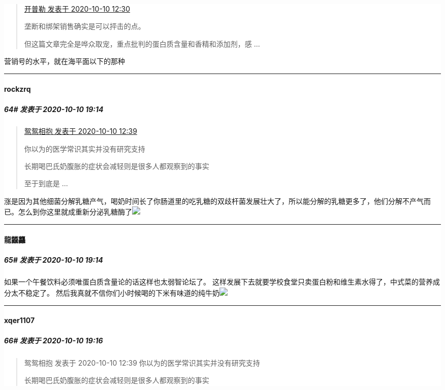 

<blockquote><a href="httphttps://bbs.saraba1st.com/2b/forum.php?mod=redirect&amp;goto=findpost&amp;pid=49008083&amp;ptid=1964361" target="_blank">开普勒 发表于 2020-10-10 12:30</a>

垄断和绑架销售确实是可以抨击的点。


但这篇文章完全是哗众取宠，重点批判的蛋白质含量和香精和添加剂，感 ...</blockquote>
营销号的水平，就在海平面以下的那种







*****

####  rockzrq  
##### 64#       发表于 2020-10-10 19:14



<blockquote><a href="httphttps://bbs.saraba1st.com/2b/forum.php?mod=redirect&amp;goto=findpost&amp;pid=49008184&amp;ptid=1964361" target="_blank">鸳鸳相抱 发表于 2020-10-10 12:39</a>

你以为的医学常识其实并没有研究支持

长期喝巴氏奶腹胀的症状会减轻则是很多人都观察到的事实

至于到底是 ...</blockquote>
涨是因为其他细菌分解乳糖产气，喝奶时间长了你肠道里的吃乳糖的双歧杆菌发展壮大了，所以能分解的乳糖更多了，他们分解不产气而已。怎么到你这里就成重新分泌乳糖酶了<img src="https://static.saraba1st.com/image/smiley/face2017/068.png" referrerpolicy="no-referrer">







*****

####  龍龖龘  
##### 65#       发表于 2020-10-10 19:14




如果一个午餐饮料必须唯蛋白质含量论的话这样也太弱智论坛了。 这样发展下去就要学校食堂只卖蛋白粉和维生素水得了，中式菜的营养成分太不稳定了。 然后我真就不信你们小时候喝的下米有味道的纯牛奶<img src="https://static.saraba1st.com/image/smiley/face2017/067.png" referrerpolicy="no-referrer">







*****

####  xqer1107  
##### 66#       发表于 2020-10-10 19:16



<blockquote>鸳鸳相抱 发表于 2020-10-10 12:39
你以为的医学常识其实并没有研究支持

长期喝巴氏奶腹胀的症状会减轻则是很多人都观察到的事实
